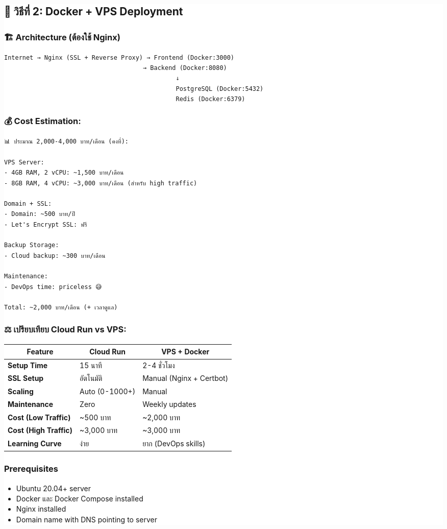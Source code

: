 
## 🐳 วิธีที่ 2: Docker + VPS Deployment

### 🏗️ Architecture (ต้องใช้ Nginx)
```
Internet → Nginx (SSL + Reverse Proxy) → Frontend (Docker:3000)
                                      → Backend (Docker:8080)
                                               ↓
                                               PostgreSQL (Docker:5432)
                                               Redis (Docker:6379)
```

### 💰 Cost Estimation:
```
📊 ประมาณ 2,000-4,000 บาท/เดือน (คงที่):

VPS Server:
- 4GB RAM, 2 vCPU: ~1,500 บาท/เดือน
- 8GB RAM, 4 vCPU: ~3,000 บาท/เดือน (สำหรับ high traffic)

Domain + SSL:
- Domain: ~500 บาท/ปี
- Let's Encrypt SSL: ฟรี

Backup Storage:
- Cloud backup: ~300 บาท/เดือน

Maintenance:
- DevOps time: priceless 😅

Total: ~2,000 บาท/เดือน (+ เวลาดูแล)
```

### ⚖️ เปรียบเทียบ Cloud Run vs VPS:

| Feature | Cloud Run | VPS + Docker |
|---------|-----------|-------------|
| **Setup Time** | 15 นาที | 2-4 ชั่วโมง |
| **SSL Setup** | อัตโนมัติ | Manual (Nginx + Certbot) |
| **Scaling** | Auto (0-1000+) | Manual |
| **Maintenance** | Zero | Weekly updates |
| **Cost (Low Traffic)** | ~500 บาท | ~2,000 บาท |
| **Cost (High Traffic)** | ~3,000 บาท | ~3,000 บาท |
| **Learning Curve** | ง่าย | ยาก (DevOps skills) |

### Prerequisites
- Ubuntu 20.04+ server
- Docker และ Docker Compose installed
- Nginx installed
- Domain name with DNS pointing to server
